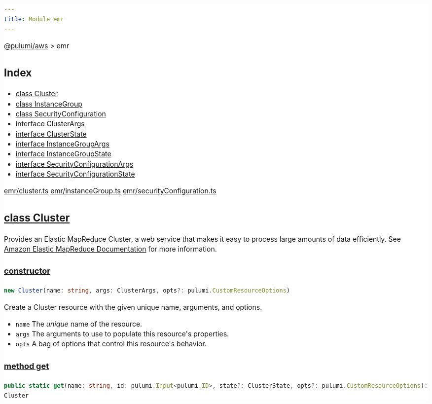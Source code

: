 ```yaml
---
title: Module emr
---
```


<a href="../index.html">@pulumi/aws</a> &gt; emr

<h2 class="pdoc-module-header">Index</h2>

* <a href="#Cluster">class Cluster</a>
* <a href="#InstanceGroup">class InstanceGroup</a>
* <a href="#SecurityConfiguration">class SecurityConfiguration</a>
* <a href="#ClusterArgs">interface ClusterArgs</a>
* <a href="#ClusterState">interface ClusterState</a>
* <a href="#InstanceGroupArgs">interface InstanceGroupArgs</a>
* <a href="#InstanceGroupState">interface InstanceGroupState</a>
* <a href="#SecurityConfigurationArgs">interface SecurityConfigurationArgs</a>
* <a href="#SecurityConfigurationState">interface SecurityConfigurationState</a>

<a href="https://github.com/pulumi/pulumi-aws/blob/master/sdk/nodejs/emr/cluster.ts">emr/cluster.ts</a> <a href="https://github.com/pulumi/pulumi-aws/blob/master/sdk/nodejs/emr/instanceGroup.ts">emr/instanceGroup.ts</a> <a href="https://github.com/pulumi/pulumi-aws/blob/master/sdk/nodejs/emr/securityConfiguration.ts">emr/securityConfiguration.ts</a> 


<h2 class="pdoc-module-header" id="Cluster">
<a class="pdoc-member-name" href="https://github.com/pulumi/pulumi-aws/blob/master/sdk/nodejs/emr/cluster.ts#L14">class Cluster</a>
</h2>

Provides an Elastic MapReduce Cluster, a web service that makes it easy to
process large amounts of data efficiently. See [Amazon Elastic MapReduce Documentation](https://aws.amazon.com/documentation/elastic-mapreduce/)
for more information.

<h3 class="pdoc-member-header">
<a class="pdoc-child-name" href="https://github.com/pulumi/pulumi-aws/blob/master/sdk/nodejs/emr/cluster.ts#L131">constructor</a>
</h3>

```typescript
new Cluster(name: string, args: ClusterArgs, opts?: pulumi.CustomResourceOptions)
```


Create a Cluster resource with the given unique name, arguments, and options.

* `name` The _unique_ name of the resource.
* `args` The arguments to use to populate this resource&#39;s properties.
* `opts` A bag of options that control this resource&#39;s behavior.

<h3 class="pdoc-member-header">
<a class="pdoc-child-name" href="https://github.com/pulumi/pulumi-aws/blob/master/sdk/nodejs/emr/cluster.ts#L23">method get</a>
</h3>

```typescript
public static get(name: string, id: pulumi.Input<pulumi.ID>, state?: ClusterState, opts?: pulumi.CustomResourceOptions): Cluster
```
